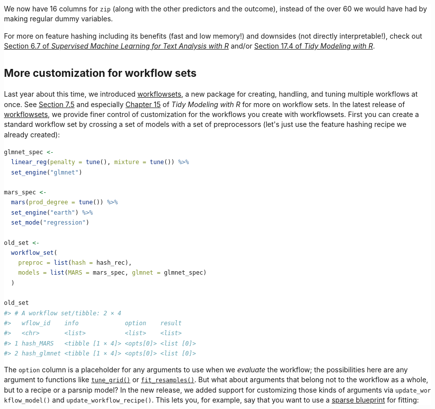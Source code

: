 We now have 16 columns for `zip` (along with the other predictors and the outcome), instead of the over 60 we would have had by making regular dummy variables.

For more on feature hashing including its benefits (fast and low memory!) and downsides (not directly interpretable!), check out [Section 6.7 of _Supervised Machine Learning for Text Analysis with R_](https://smltar.com/mlregression.html#case-study-feature-hashing) and/or [Section 17.4 of _Tidy Modeling with R_](https://www.tmwr.org/categorical.html#feature-hashing). 

## More customization for workflow sets

Last year about this time, we introduced [workflowsets](https://www.tidyverse.org/blog/2021/03/workflowsets-0-0-1/), a new package for creating, handling, and tuning multiple workflows at once. See [Section 7.5](https://www.tmwr.org/workflows.html#workflow-sets-intro) and especially [Chapter 15](https://www.tmwr.org/workflow-sets.html) of _Tidy Modeling with R_ for more on workflow sets. In the latest release of [workflowsets](https://workflowsets.tidymodels.org/), we provide finer control of customization for the workflows you create with workflowsets. First you can create a standard workflow set by crossing a set of models with a set of preprocessors (let's just use the feature hashing recipe we already created):


```r
glmnet_spec <- 
  linear_reg(penalty = tune(), mixture = tune()) %>% 
  set_engine("glmnet")

mars_spec <- 
  mars(prod_degree = tune()) %>%
  set_engine("earth") %>% 
  set_mode("regression")

old_set <- 
  workflow_set(
    preproc = list(hash = hash_rec), 
    models = list(MARS = mars_spec, glmnet = glmnet_spec)
  )

old_set
#> # A workflow set/tibble: 2 × 4
#>   wflow_id    info             option    result    
#>   <chr>       <list>           <list>    <list>    
#> 1 hash_MARS   <tibble [1 × 4]> <opts[0]> <list [0]>
#> 2 hash_glmnet <tibble [1 × 4]> <opts[0]> <list [0]>
```

The `option` column is a placeholder for any arguments to use when we _evaluate_ the workflow; the possibilities here are any argument to functions like [`tune_grid()`](https://tune.tidymodels.org/reference/tune_grid.html) or [`fit_resamples()`](https://tune.tidymodels.org/reference/fit_resamples.html). But what about arguments that belong not to the workflow as a whole, but to a recipe or a parsnip model? In the new release, we added support for customizing those kinds of arguments via `update_workflow_model()` and `update_workflow_recipe()`. This lets you, for example, say that you want to use a [sparse blueprint](https://www.tidyverse.org/blog/2020/11/tidymodels-sparse-support/) for fitting:


[1]: https://en.wikipedia.org/wiki/Cardinality_(SQL_statements)